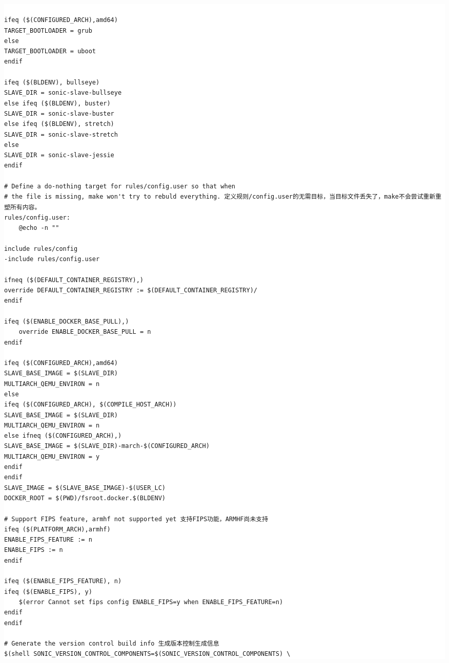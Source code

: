 ```

ifeq ($(CONFIGURED_ARCH),amd64)
TARGET_BOOTLOADER = grub
else
TARGET_BOOTLOADER = uboot
endif

ifeq ($(BLDENV), bullseye)
SLAVE_DIR = sonic-slave-bullseye
else ifeq ($(BLDENV), buster)
SLAVE_DIR = sonic-slave-buster
else ifeq ($(BLDENV), stretch)
SLAVE_DIR = sonic-slave-stretch
else
SLAVE_DIR = sonic-slave-jessie
endif

# Define a do-nothing target for rules/config.user so that when
# the file is missing, make won't try to rebuld everything. 定义规则/config.user的无需目标，当目标文件丢失了，make不会尝试重新重塑所有内容。
rules/config.user:
	@echo -n ""

include rules/config
-include rules/config.user

ifneq ($(DEFAULT_CONTAINER_REGISTRY),)
override DEFAULT_CONTAINER_REGISTRY := $(DEFAULT_CONTAINER_REGISTRY)/
endif

ifeq ($(ENABLE_DOCKER_BASE_PULL),)
	override ENABLE_DOCKER_BASE_PULL = n
endif

ifeq ($(CONFIGURED_ARCH),amd64)
SLAVE_BASE_IMAGE = $(SLAVE_DIR)
MULTIARCH_QEMU_ENVIRON = n
else
ifeq ($(CONFIGURED_ARCH), $(COMPILE_HOST_ARCH))
SLAVE_BASE_IMAGE = $(SLAVE_DIR)
MULTIARCH_QEMU_ENVIRON = n
else ifneq ($(CONFIGURED_ARCH),)
SLAVE_BASE_IMAGE = $(SLAVE_DIR)-march-$(CONFIGURED_ARCH)
MULTIARCH_QEMU_ENVIRON = y
endif
endif
SLAVE_IMAGE = $(SLAVE_BASE_IMAGE)-$(USER_LC)
DOCKER_ROOT = $(PWD)/fsroot.docker.$(BLDENV)

# Support FIPS feature, armhf not supported yet 支持FIPS功能，ARMHF尚未支持
ifeq ($(PLATFORM_ARCH),armhf)
ENABLE_FIPS_FEATURE := n
ENABLE_FIPS := n
endif

ifeq ($(ENABLE_FIPS_FEATURE), n)
ifeq ($(ENABLE_FIPS), y)
    $(error Cannot set fips config ENABLE_FIPS=y when ENABLE_FIPS_FEATURE=n)
endif
endif

# Generate the version control build info 生成版本控制生成信息
$(shell SONIC_VERSION_CONTROL_COMPONENTS=$(SONIC_VERSION_CONTROL_COMPONENTS) \
```